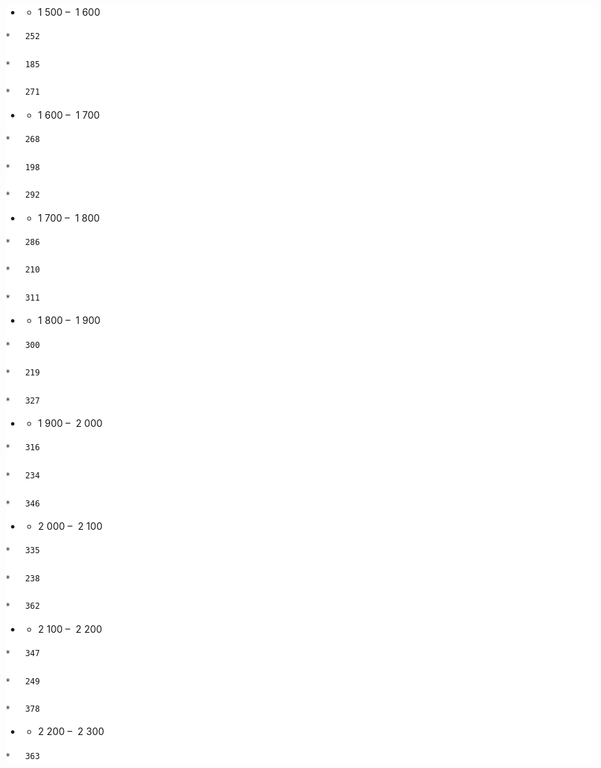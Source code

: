 
*    *   1 500 –  1 600

    *   252

    *   185

    *   271


*    *   1 600 –  1 700

    *   268

    *   198

    *   292


*    *   1 700 –  1 800

    *   286

    *   210

    *   311


*    *   1 800 –  1 900

    *   300

    *   219

    *   327


*    *   1 900 –  2 000

    *   316

    *   234

    *   346


*    *   2 000 –  2 100

    *   335

    *   238

    *   362


*    *   2 100 –  2 200

    *   347

    *   249

    *   378


*    *   2 200 –  2 300

    *   363
